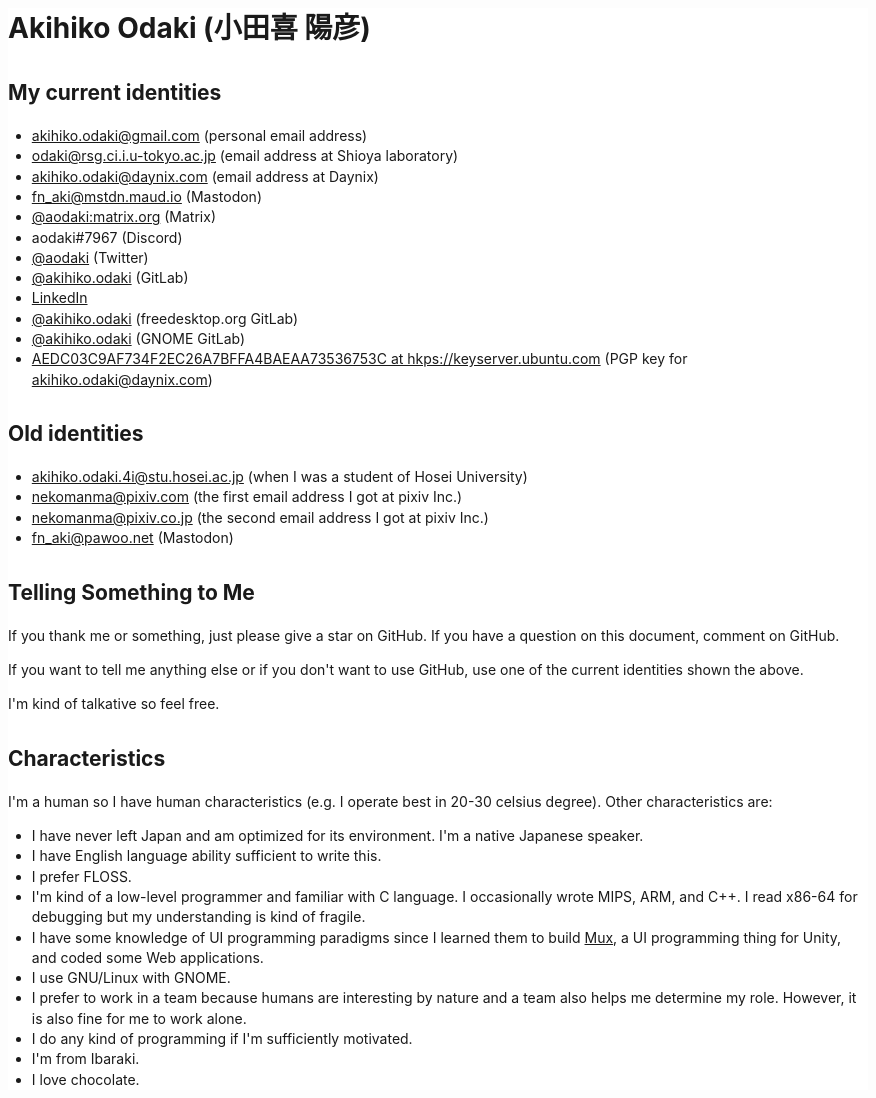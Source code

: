 # Akihiko Odaki (小田喜 陽彦)

## My current identities

- akihiko.odaki@gmail.com (personal email address)
- odaki@rsg.ci.i.u-tokyo.ac.jp (email address at Shioya laboratory)
- akihiko.odaki@daynix.com (email address at Daynix)
- [fn_aki@mstdn.maud.io](https://mstdn.maud.io/fn_aki) (Mastodon)
- [@aodaki:matrix.org](https://matrix.to/#/@aodaki:matrix.org) (Matrix)
- aodaki#7967 (Discord)
- [@aodaki](https://twitter.com/aodaki) (Twitter)
- [@akihiko.odaki](https://gitlab.com/akihiko.odaki) (GitLab)
- [LinkedIn](https://www.linkedin.com/in/aodaki/)
- [@akihiko.odaki](https://gitlab.freedesktop.org/akihiko.odaki/) (freedesktop.org GitLab)
- [@akihiko.odaki](https://gitlab.gnome.org/akihiko.odaki) (GNOME GitLab)
- [AEDC03C9AF734F2EC26A7BFFA4BAEAA73536753C at hkps://keyserver.ubuntu.com](https://keyserver.ubuntu.com/pks/lookup?search=AEDC03C9AF734F2EC26A7BFFA4BAEAA73536753C&fingerprint=on&op=index) (PGP key for akihiko.odaki@daynix.com)

## Old identities

- akihiko.odaki.4i@stu.hosei.ac.jp (when I was a student of Hosei University)
- nekomanma@pixiv.com (the first email address I got at pixiv Inc.)
- nekomanma@pixiv.co.jp (the second email address I got at pixiv Inc.)
- [fn_aki@pawoo.net](https://pawoo.net/fn_aki) (Mastodon)

## Telling Something to Me

If you thank me or something, just please give a star on GitHub.
If you have a question on this document, comment on GitHub.

If you want to tell me anything else or if you don't want to use GitHub, use one of the current identities shown the above.

I'm kind of talkative so feel free.

## Characteristics

I'm a human so I have human characteristics (e.g. I operate best in 20-30 celsius degree). Other characteristics are:

- I have never left Japan and am optimized for its environment. I'm a native Japanese speaker.
- I have English language ability sufficient to write this.
- I prefer FLOSS.
- I'm kind of a low-level programmer and familiar with C language. I occasionally wrote MIPS, ARM, and C++. I read x86-64 for debugging but my understanding is kind of fragile.
- I have some knowledge of UI programming paradigms since I learned them to build [Mux](https://github.com/pixiv/Mux), a UI programming thing for Unity, and coded some Web applications.
- I use GNU/Linux with GNOME.
- I prefer to work in a team because humans are interesting by nature and a team also helps me determine my role. However, it is also fine for me to work alone.
- I do any kind of programming if I'm sufficiently motivated.
- I'm from Ibaraki.
- I love chocolate.
